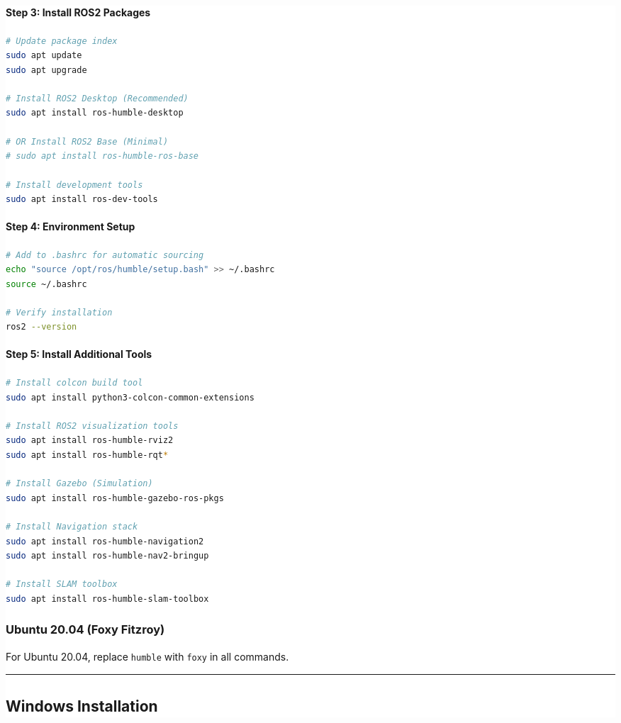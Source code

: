 #### Step 3: Install ROS2 Packages
```bash
# Update package index
sudo apt update
sudo apt upgrade

# Install ROS2 Desktop (Recommended)
sudo apt install ros-humble-desktop

# OR Install ROS2 Base (Minimal)
# sudo apt install ros-humble-ros-base

# Install development tools
sudo apt install ros-dev-tools
```

#### Step 4: Environment Setup
```bash
# Add to .bashrc for automatic sourcing
echo "source /opt/ros/humble/setup.bash" >> ~/.bashrc
source ~/.bashrc

# Verify installation
ros2 --version
```

#### Step 5: Install Additional Tools
```bash
# Install colcon build tool
sudo apt install python3-colcon-common-extensions

# Install ROS2 visualization tools
sudo apt install ros-humble-rviz2
sudo apt install ros-humble-rqt*

# Install Gazebo (Simulation)
sudo apt install ros-humble-gazebo-ros-pkgs

# Install Navigation stack
sudo apt install ros-humble-navigation2
sudo apt install ros-humble-nav2-bringup

# Install SLAM toolbox
sudo apt install ros-humble-slam-toolbox
```

### Ubuntu 20.04 (Foxy Fitzroy)
For Ubuntu 20.04, replace `humble` with `foxy` in all commands.

---

## Windows Installation
